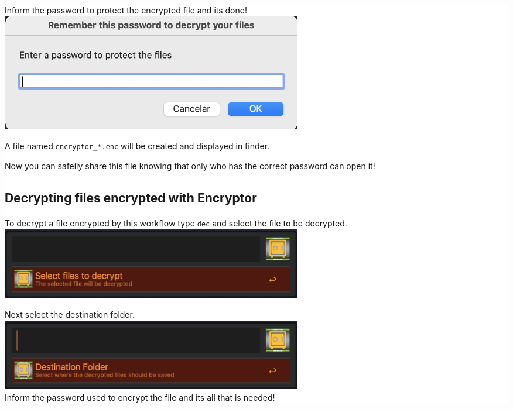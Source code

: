 Inform the password to protect the encrypted file and its done!  
<img src="./images/enc_step3.png" alt="enc_3" width="500"/>  

A file named `encryptor_*.enc` will be created and displayed in finder.  

Now you can safelly share this file knowing that only who has the correct password can open it!  

## Decrypting files encrypted with Encryptor

To decrypt a file encrypted by this workflow type `dec` and select the file to be decrypted.  
<img src="./images/dec_step1.png" alt="dec_1" width="500"/>  

Next select the destination folder.  
<img src="./images/dec_step2.png" alt="dec_2" width="500"/>  
Inform the password used to encrypt the file and its all that is needed!  